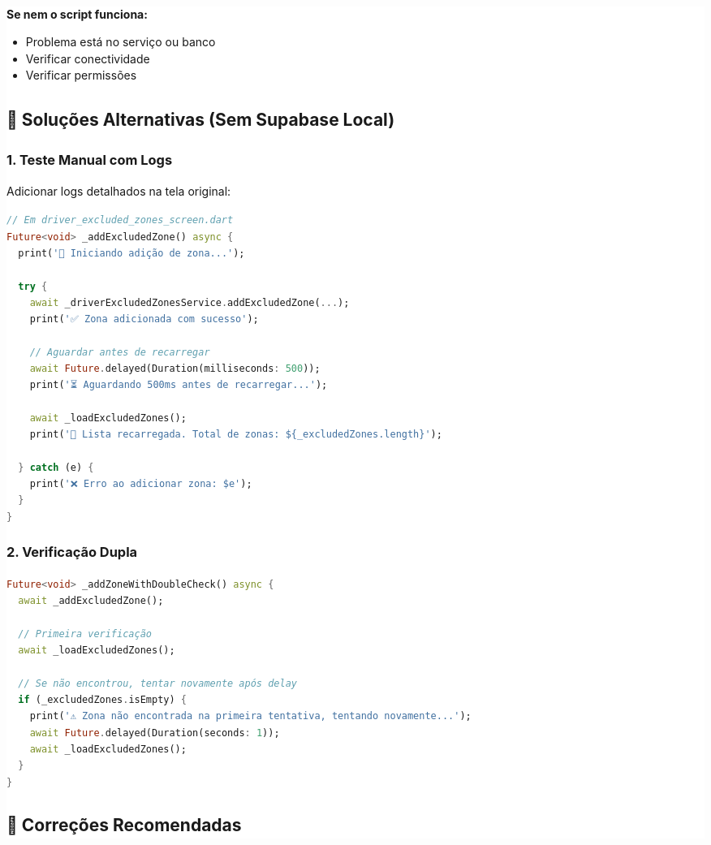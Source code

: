 **Se nem o script funciona:**
- Problema está no serviço ou banco
- Verificar conectividade
- Verificar permissões

## 🔄 Soluções Alternativas (Sem Supabase Local)

### 1. **Teste Manual com Logs**

Adicionar logs detalhados na tela original:

```dart
// Em driver_excluded_zones_screen.dart
Future<void> _addExcludedZone() async {
  print('🔄 Iniciando adição de zona...');
  
  try {
    await _driverExcludedZonesService.addExcludedZone(...);
    print('✅ Zona adicionada com sucesso');
    
    // Aguardar antes de recarregar
    await Future.delayed(Duration(milliseconds: 500));
    print('⏳ Aguardando 500ms antes de recarregar...');
    
    await _loadExcludedZones();
    print('🔄 Lista recarregada. Total de zonas: ${_excludedZones.length}');
    
  } catch (e) {
    print('❌ Erro ao adicionar zona: $e');
  }
}
```

### 2. **Verificação Dupla**

```dart
Future<void> _addZoneWithDoubleCheck() async {
  await _addExcludedZone();
  
  // Primeira verificação
  await _loadExcludedZones();
  
  // Se não encontrou, tentar novamente após delay
  if (_excludedZones.isEmpty) {
    print('⚠️ Zona não encontrada na primeira tentativa, tentando novamente...');
    await Future.delayed(Duration(seconds: 1));
    await _loadExcludedZones();
  }
}
```

## 🔧 Correções Recomendadas
